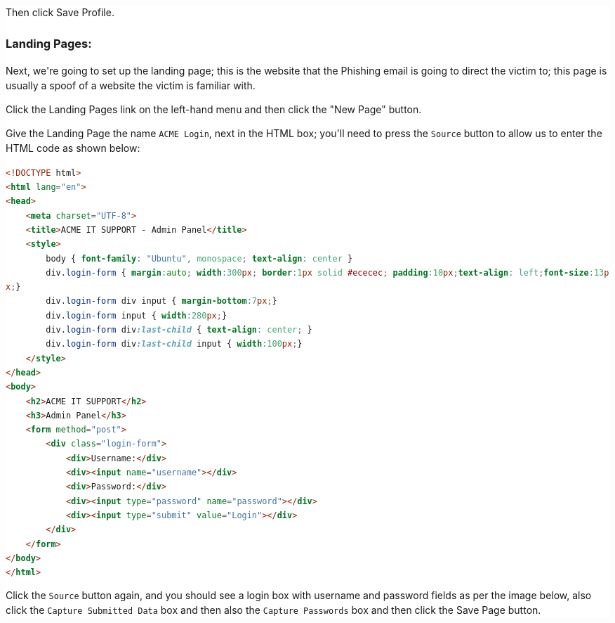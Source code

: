 Then click Save Profile.

### __Landing Pages__:

Next, we're going to set up the landing page; this is the website that the Phishing email is going to direct the victim to; this page is usually a spoof of a website the victim is familiar with.

Click the Landing Pages link on the left-hand menu and then click the "New Page" button.

Give the Landing Page the name `ACME Login`, next in the HTML box; you'll need to press the `Source` button to allow us to enter the HTML code as shown below:

```html
<!DOCTYPE html>
<html lang="en">
<head>
    <meta charset="UTF-8">
    <title>ACME IT SUPPORT - Admin Panel</title>
    <style>
        body { font-family: "Ubuntu", monospace; text-align: center }
        div.login-form { margin:auto; width:300px; border:1px solid #ececec; padding:10px;text-align: left;font-size:13px;}
        div.login-form div input { margin-bottom:7px;}
        div.login-form input { width:280px;}
        div.login-form div:last-child { text-align: center; }
        div.login-form div:last-child input { width:100px;}
    </style>
</head>
<body>
    <h2>ACME IT SUPPORT</h2>
    <h3>Admin Panel</h3>
    <form method="post">
        <div class="login-form">
            <div>Username:</div>
            <div><input name="username"></div>
            <div>Password:</div>
            <div><input type="password" name="password"></div>
            <div><input type="submit" value="Login"></div>
        </div>
    </form>
</body>
</html>
```

Click the `Source` button again, and you should see a login box with username and password fields as per the image below, also click the `Capture Submitted Data` box and then also the `Capture Passwords` box and then click the Save Page button.
